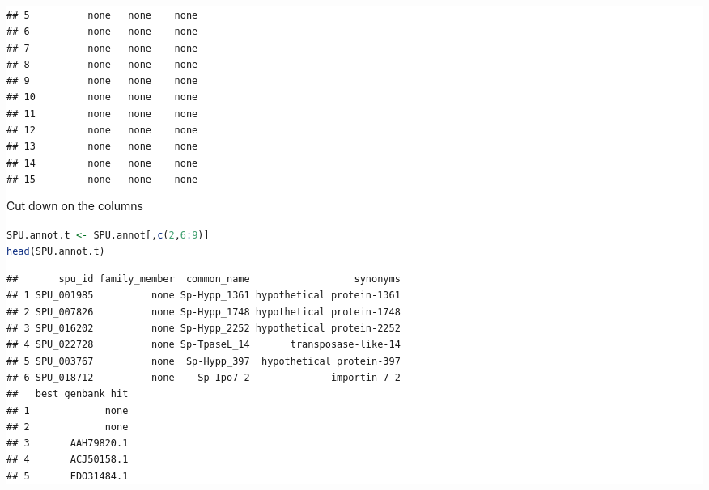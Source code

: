     ## 5          none   none    none
    ## 6          none   none    none
    ## 7          none   none    none
    ## 8          none   none    none
    ## 9          none   none    none
    ## 10         none   none    none
    ## 11         none   none    none
    ## 12         none   none    none
    ## 13         none   none    none
    ## 14         none   none    none
    ## 15         none   none    none

Cut down on the columns

``` r
SPU.annot.t <- SPU.annot[,c(2,6:9)]
head(SPU.annot.t)
```

    ##       spu_id family_member  common_name                  synonyms
    ## 1 SPU_001985          none Sp-Hypp_1361 hypothetical protein-1361
    ## 2 SPU_007826          none Sp-Hypp_1748 hypothetical protein-1748
    ## 3 SPU_016202          none Sp-Hypp_2252 hypothetical protein-2252
    ## 4 SPU_022728          none Sp-TpaseL_14       transposase-like-14
    ## 5 SPU_003767          none  Sp-Hypp_397  hypothetical protein-397
    ## 6 SPU_018712          none    Sp-Ipo7-2              importin 7-2
    ##   best_genbank_hit
    ## 1             none
    ## 2             none
    ## 3       AAH79820.1
    ## 4       ACJ50158.1
    ## 5       EDO31484.1